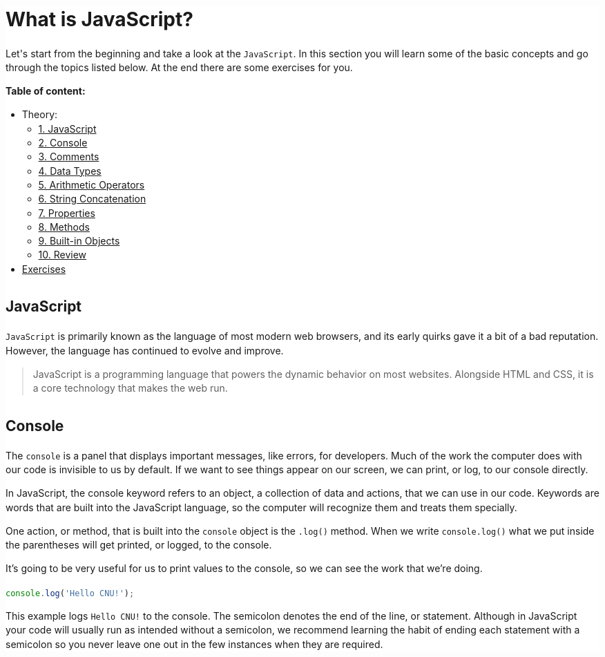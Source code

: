 # What is JavaScript?

Let's start from the beginning and take a look at the `JavaScript`. In this section you will learn some of the basic concepts and go through the topics listed below. At the end there are some exercises for you.

**Table of content:**

- Theory:
  - [1. JavaScript](#javascript)
  - [2. Console](#console)
  - [3. Comments](#comments)
  - [4. Data Types](#data-types)
  - [5. Arithmetic Operators](#arithmetic-operators)
  - [6. String Concatenation](#string-concatenation)
  - [7. Properties](#properties)
  - [8. Methods](#methods)
  - [9. Built-in Objects](#built-in-objects)
  - [10. Review](#review)
- [Exercises](#exercises)

## JavaScript

`JavaScript` is primarily known as the language of most modern web browsers, and its early quirks gave it a bit of a bad reputation. However, the language has continued to evolve and improve.

> JavaScript is a programming language that powers the dynamic behavior on most websites. Alongside HTML and CSS, it is a core technology that makes the web run.

## Console

The `console` is a panel that displays important messages, like errors, for developers. Much of the work the computer does with our code is invisible to us by default. If we want to see things appear on our screen, we can print, or log, to our console directly.

In JavaScript, the console keyword refers to an object, a collection of data and actions, that we can use in our code. Keywords are words that are built into the JavaScript language, so the computer will recognize them and treats them specially.

One action, or method, that is built into the `console` object is the `.log()` method. When we write `console.log()` what we put inside the parentheses will get printed, or logged, to the console.

It’s going to be very useful for us to print values to the console, so we can see the work that we’re doing.

```js
console.log('Hello CNU!');
```

This example logs `Hello CNU!` to the console. The semicolon denotes the end of the line, or statement. Although in JavaScript your code will usually run as intended without a semicolon, we recommend learning the habit of ending each statement with a semicolon so you never leave one out in the few instances when they are required.
